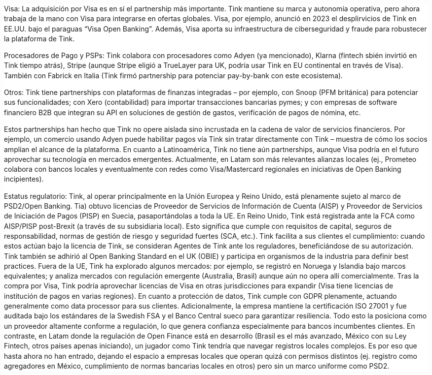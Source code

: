 
Visa: La adquisición por Visa es en sí el partnership más importante. Tink mantiene su marca y autonomía operativa, pero ahora trabaja de la mano con Visa para integrarse en ofertas globales. Visa, por ejemplo, anunció en 2023 el desplirvicios de Tink en EE.UU. bajo el paraguas “Visa Open Banking”. Además, Visa aporta su infraestructura de ciberseguridad y fraude para robustecer la plataforma de Tink.


Procesadores de Pago y PSPs: Tink colabora con procesadores como Adyen (ya mencionado), Klarna (fintech sbién invirtió en Tink tiempo atrás), Stripe (aunque Stripe eligió a TrueLayer para UK, podría usar Tink en EU continental en través de Visa). También con Fabrick en Italia (Tink firmó partnership para potenciar pay-by-bank con este ecosistema).


Otros: Tink tiene partnerships con plataformas de finanzas integradas – por ejemplo, con Snoop (PFM británica) para potenciar sus funcionalidades; con Xero (contabilidad) para importar transacciones bancarias pymes; y con empresas de software financiero B2B que integran su API en soluciones de gestión de gastos, verificación de pagos de nómina, etc.

 Estos partnerships han hecho que Tink no opere aislada sino incrustada en la cadena de valor de servicios financieros. Por ejemplo, un comercio usando Adyen puede habilitar pagos vía Tink sin tratar directamente con Tink – muestra de cómo los socios amplían el alcance de la plataforma. En cuanto a Latinoamérica, Tink no tiene aún partnerships, aunque Visa podría en el futuro aprovechar su tecnología en mercados emergentes. Actualmente, en Latam son más relevantes alianzas locales (ej., Prometeo colabora con bancos locales y eventualmente con redes como Visa/Mastercard regionales en iniciativas de Open Banking incipientes).


Estatus regulatorio: Tink, al operar principalmente en la Unión Europea y Reino Unido, está plenamente sujeto al marco de PSD2/Open Banking. Tia) obtuvo licencias de Proveedor de Servicios de Información de Cuenta (AISP) y Proveedor de Servicios de Iniciación de Pagos (PISP) en Suecia, pasaportándolas a toda la UE. En Reino Unido, Tink está registrada ante la FCA como AISP/PISP post-Brexit (a través de su subsidiaria local). Esto significa que cumple con requisitos de capital, seguros de responsabilidad, normas de gestión de riesgo y seguridad fuertes (SCA, etc.). Tink facilita a sus clientes el cumplimiento: cuando estos actúan bajo la licencia de Tink, se consideran Agentes de Tink ante los reguladores, beneficiándose de su autorización. Tink también se adhirió al Open Banking Standard en el UK (OBIE) y participa en organismos de la industria para definir best practices. Fuera de la UE, Tink ha explorado algunos mercados: por ejemplo, se registró en Noruega y Islandia bajo marcos equivalentes; y analiza mercados con regulación emergente (Australia, Brasil) aunque aún no opera allí comercialmente. Tras la compra por Visa, Tink podría aprovechar licencias de Visa en otras jurisdicciones para expandir (Visa tiene licencias de institución de pagos en varias regiones). En cuanto a protección de datos, Tink cumple con GDPR plenamente, actuando generalmente como data processor para sus clientes. Adicionalmente, la empresa mantiene la certificación ISO 27001 y fue auditada bajo los estándares de la Swedish FSA y el Banco Central sueco para garantizar resiliencia. Todo esto la posiciona como un proveedor altamente conforme a regulación, lo que genera confianza especialmente para bancos incumbentes clientes. En contraste, en Latam donde la regulación de Open Finance está en desarrollo (Brasil es el más avanzado, México con su Ley Fintech, otros países apenas iniciando), un jugador como Tink tendría que navegar registros locales complejos. Es por eso que hasta ahora no han entrado, dejando el espacio a empresas locales que operan quizá con permisos distintos (ej. registro como agregadores en México, cumplimiento de normas bancarias locales en otros) pero sin un marco uniforme como PSD2.